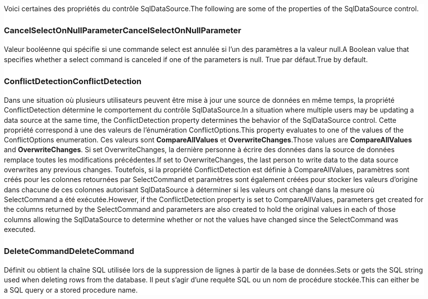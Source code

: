 <span data-ttu-id="8fd47-173">Voici certaines des propriétés du contrôle SqlDataSource.</span><span class="sxs-lookup"><span data-stu-id="8fd47-173">The following are some of the properties of the SqlDataSource control.</span></span>

### <a name="cancelselectonnullparameter"></a><span data-ttu-id="8fd47-174">CancelSelectOnNullParameter</span><span class="sxs-lookup"><span data-stu-id="8fd47-174">CancelSelectOnNullParameter</span></span>

<span data-ttu-id="8fd47-175">Valeur booléenne qui spécifie si une commande select est annulée si l’un des paramètres a la valeur null.</span><span class="sxs-lookup"><span data-stu-id="8fd47-175">A Boolean value that specifies whether a select command is canceled if one of the parameters is null.</span></span> <span data-ttu-id="8fd47-176">True par défaut.</span><span class="sxs-lookup"><span data-stu-id="8fd47-176">True by default.</span></span>

### <a name="conflictdetection"></a><span data-ttu-id="8fd47-177">ConflictDetection</span><span class="sxs-lookup"><span data-stu-id="8fd47-177">ConflictDetection</span></span>

<span data-ttu-id="8fd47-178">Dans une situation où plusieurs utilisateurs peuvent être mise à jour une source de données en même temps, la propriété ConflictDetection détermine le comportement du contrôle SqlDataSource.</span><span class="sxs-lookup"><span data-stu-id="8fd47-178">In a situation where multiple users may be updating a data source at the same time, the ConflictDetection property determines the behavior of the SqlDataSource control.</span></span> <span data-ttu-id="8fd47-179">Cette propriété correspond à une des valeurs de l’énumération ConflictOptions.</span><span class="sxs-lookup"><span data-stu-id="8fd47-179">This property evaluates to one of the values of the ConflictOptions enumeration.</span></span> <span data-ttu-id="8fd47-180">Ces valeurs sont **CompareAllValues** et **OverwriteChanges**.</span><span class="sxs-lookup"><span data-stu-id="8fd47-180">Those values are **CompareAllValues** and **OverwriteChanges**.</span></span> <span data-ttu-id="8fd47-181">Si set OverwriteChanges, la dernière personne à écrire des données dans la source de données remplace toutes les modifications précédentes.</span><span class="sxs-lookup"><span data-stu-id="8fd47-181">If set to OverwriteChanges, the last person to write data to the data source overwrites any previous changes.</span></span> <span data-ttu-id="8fd47-182">Toutefois, si la propriété ConflictDetection est définie à CompareAllValues, paramètres sont créés pour les colonnes retournées par SelectCommand et paramètres sont également créées pour stocker les valeurs d’origine dans chacune de ces colonnes autorisant SqlDataSource à déterminer si les valeurs ont changé dans la mesure où SelectCommand a été exécutée.</span><span class="sxs-lookup"><span data-stu-id="8fd47-182">However, if the ConflictDetection property is set to CompareAllValues, parameters get created for the columns returned by the SelectCommand and parameters are also created to hold the original values in each of those columns allowing the SqlDataSource to determine whether or not the values have changed since the SelectCommand was executed.</span></span>

### <a name="deletecommand"></a><span data-ttu-id="8fd47-183">DeleteCommand</span><span class="sxs-lookup"><span data-stu-id="8fd47-183">DeleteCommand</span></span>

<span data-ttu-id="8fd47-184">Définit ou obtient la chaîne SQL utilisée lors de la suppression de lignes à partir de la base de données.</span><span class="sxs-lookup"><span data-stu-id="8fd47-184">Sets or gets the SQL string used when deleting rows from the database.</span></span> <span data-ttu-id="8fd47-185">Il peut s’agir d’une requête SQL ou un nom de procédure stockée.</span><span class="sxs-lookup"><span data-stu-id="8fd47-185">This can either be a SQL query or a stored procedure name.</span></span>
